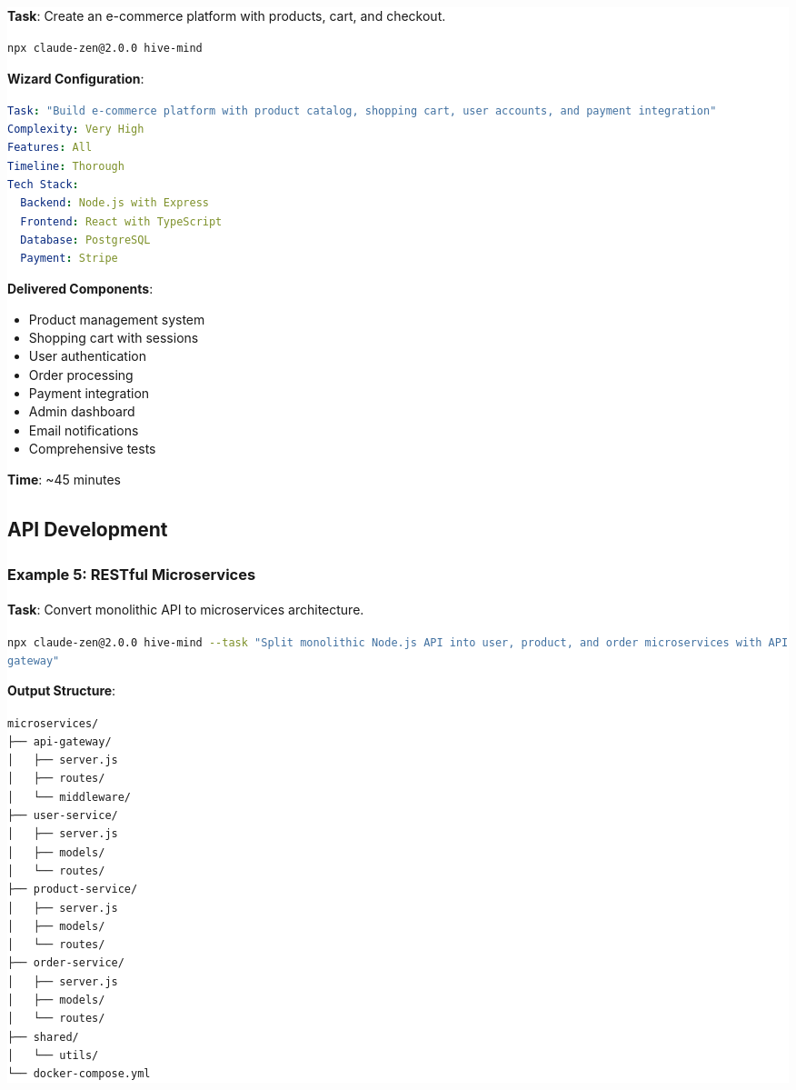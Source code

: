 **Task**: Create an e-commerce platform with products, cart, and checkout.

```bash
npx claude-zen@2.0.0 hive-mind
```

**Wizard Configuration**:
```yaml
Task: "Build e-commerce platform with product catalog, shopping cart, user accounts, and payment integration"
Complexity: Very High
Features: All
Timeline: Thorough
Tech Stack:
  Backend: Node.js with Express
  Frontend: React with TypeScript
  Database: PostgreSQL
  Payment: Stripe
```

**Delivered Components**:
- Product management system
- Shopping cart with sessions
- User authentication
- Order processing
- Payment integration
- Admin dashboard
- Email notifications
- Comprehensive tests

**Time**: ~45 minutes

## API Development

### Example 5: RESTful Microservices

**Task**: Convert monolithic API to microservices architecture.

```bash
npx claude-zen@2.0.0 hive-mind --task "Split monolithic Node.js API into user, product, and order microservices with API gateway"
```

**Output Structure**:
```
microservices/
├── api-gateway/
│   ├── server.js
│   ├── routes/
│   └── middleware/
├── user-service/
│   ├── server.js
│   ├── models/
│   └── routes/
├── product-service/
│   ├── server.js
│   ├── models/
│   └── routes/
├── order-service/
│   ├── server.js
│   ├── models/
│   └── routes/
├── shared/
│   └── utils/
└── docker-compose.yml
```
